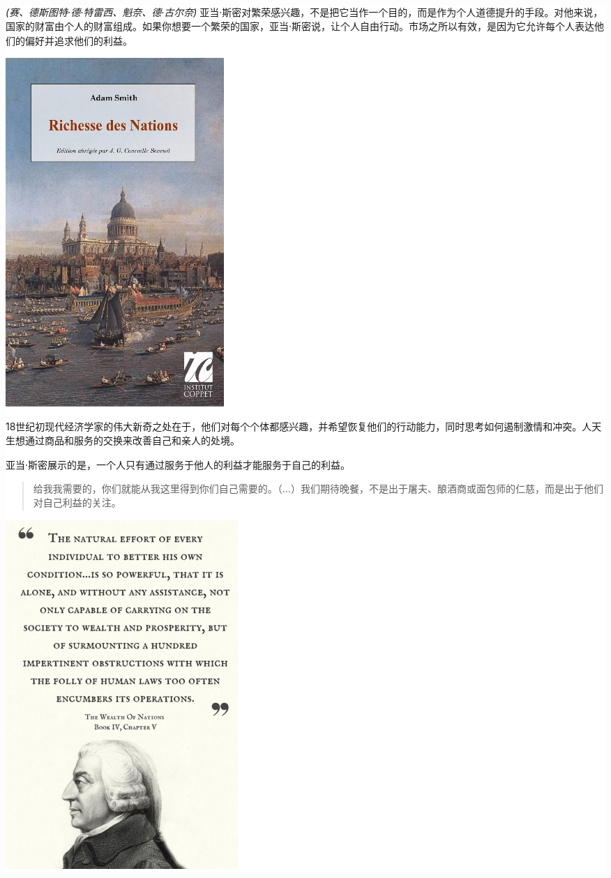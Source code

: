 _(赛、德斯图特·德·特雷西、魁奈、德·古尔奈)_
亚当·斯密对繁荣感兴趣，不是把它当作一个目的，而是作为个人道德提升的手段。对他来说，国家的财富由个人的财富组成。如果你想要一个繁荣的国家，亚当·斯密说，让个人自由行动。市场之所以有效，是因为它允许每个人表达他们的偏好并追求他们的利益。

![image](assets/image/01/IMG08.webp)

18世纪初现代经济学家的伟大新奇之处在于，他们对每个个体都感兴趣，并希望恢复他们的行动能力，同时思考如何遏制激情和冲突。人天生想通过商品和服务的交换来改善自己和亲人的处境。

亚当·斯密展示的是，一个人只有通过服务于他人的利益才能服务于自己的利益。

> 给我我需要的，你们就能从我这里得到你们自己需要的。（...）我们期待晚餐，不是出于屠夫、酿酒商或面包师的仁慈，而是出于他们对自己利益的关注。

![image](assets/image/01/IMG21.webp)
